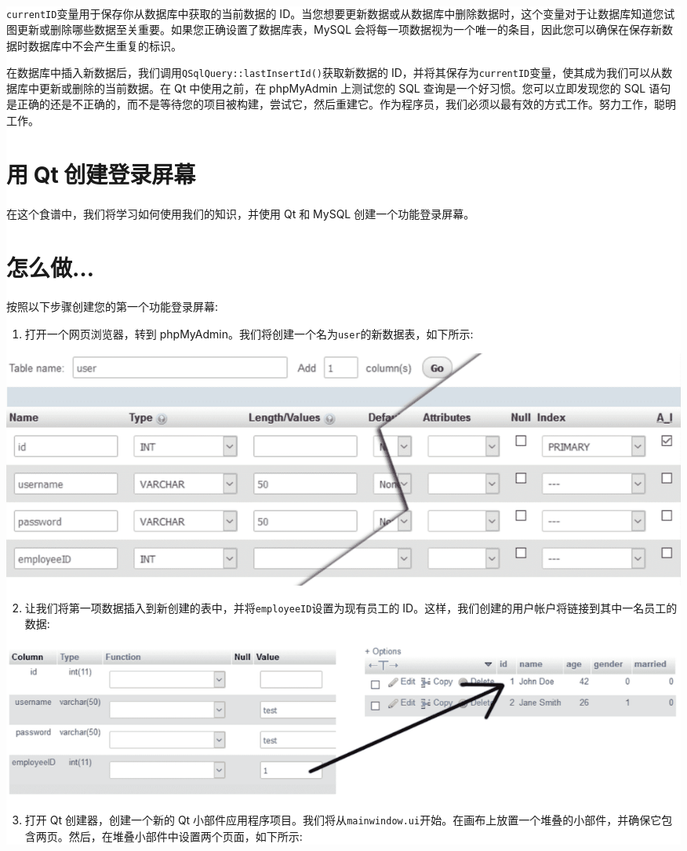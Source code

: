`currentID`变量用于保存你从数据库中获取的当前数据的 ID。当您想要更新数据或从数据库中删除数据时，这个变量对于让数据库知道您试图更新或删除哪些数据至关重要。如果您正确设置了数据库表，MySQL 会将每一项数据视为一个唯一的条目，因此您可以确保在保存新数据时数据库中不会产生重复的标识。

在数据库中插入新数据后，我们调用`QSqlQuery::lastInsertId()`获取新数据的 ID，并将其保存为`currentID`变量，使其成为我们可以从数据库中更新或删除的当前数据。在 Qt 中使用之前，在 phpMyAdmin 上测试您的 SQL 查询是一个好习惯。您可以立即发现您的 SQL 语句是正确的还是不正确的，而不是等待您的项目被构建，尝试它，然后重建它。作为程序员，我们必须以最有效的方式工作。努力工作，聪明工作。

# 用 Qt 创建登录屏幕

在这个食谱中，我们将学习如何使用我们的知识，并使用 Qt 和 MySQL 创建一个功能登录屏幕。

# 怎么做…

按照以下步骤创建您的第一个功能登录屏幕:

1.  打开一个网页浏览器，转到 phpMyAdmin。我们将创建一个名为`user`的新数据表，如下所示:

![](img/63cb039e-f865-43d0-9336-d410ebe0f976.png)

2.  让我们将第一项数据插入到新创建的表中，并将`employeeID`设置为现有员工的 ID。这样，我们创建的用户帐户将链接到其中一名员工的数据:

![](img/23269d83-384c-4414-a9ff-d8217e0db6c4.png)

3.  打开 Qt 创建器，创建一个新的 Qt 小部件应用程序项目。我们将从`mainwindow.ui`开始。在画布上放置一个堆叠的小部件，并确保它包含两页。然后，在堆叠小部件中设置两个页面，如下所示:
